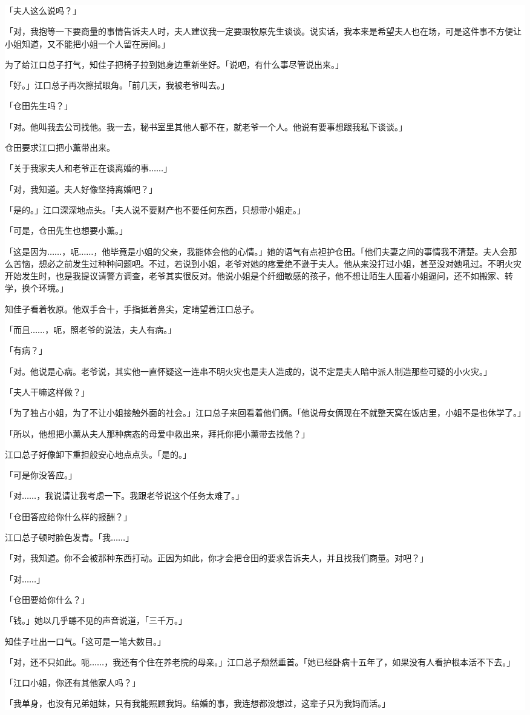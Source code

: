 「夫人这么说吗？」

「对，我抱等一下要商量的事情告诉夫人时，夫人建议我一定要跟牧原先生谈谈。说实话，我本来是希望夫人也在场，可是这件事不方便让小姐知道，又不能把小姐一个人留在房间。」

为了给江口总子打气，知佳子把椅子拉到她身边重新坐好。「说吧，有什么事尽管说出来。」

「好。」江口总子再次擦拭眼角。「前几天，我被老爷叫去。」

「仓田先生吗？」

「对。他叫我去公司找他。我一去，秘书室里其他人都不在，就老爷一个人。他说有要事想跟我私下谈谈。」

仓田要求江口把小薰带出来。

「关于我家夫人和老爷正在谈离婚的事……」

「对，我知道。夫人好像坚持离婚吧？」

「是的。」江口深深地点头。「夫人说不要财产也不要任何东西，只想带小姐走。」

「可是，仓田先生也想要小薰。」

「这是因为……，呃……，他毕竟是小姐的父亲，我能体会他的心情。」她的语气有点袒护仓田。「他们夫妻之间的事情我不清楚。夫人会那么苦恼，想必之前发生过种种问题吧。不过，若说到小姐，老爷对她的疼爱绝不逊于夫人。他从来没打过小姐，甚至没对她吼过。不明火灾开始发生时，也是我提议请警方调查，老爷其实很反对。他说小姐是个纤细敏感的孩子，他不想让陌生人围着小姐逼问，还不如搬家、转学，换个环境。」

知佳子看着牧原。他双手合十，手指抵着鼻尖，定睛望着江口总子。

「而且……，呃，照老爷的说法，夫人有病。」

「有病？」

「对。他说是心病。老爷说，其实他一直怀疑这一连串不明火灾也是夫人造成的，说不定是夫人暗中派人制造那些可疑的小火灾。」

「夫人干嘛这样做？」

「为了独占小姐，为了不让小姐接触外面的社会。」江口总子来回看着他们俩。「他说母女俩现在不就整天窝在饭店里，小姐不是也休学了。」

「所以，他想把小薰从夫人那种病态的母爱中救出来，拜托你把小薰带去找他？」

江口总子好像卸下重担般安心地点点头。「是的。」

「可是你没答应。」

「对……，我说请让我考虑一下。我跟老爷说这个任务太难了。」

「仓田答应给你什么样的报酬？」

江口总子顿时脸色发青。「我……」

「对，我知道。你不会被那种东西打动。正因为如此，你才会把仓田的要求告诉夫人，并且找我们商量。对吧？」

「对……」

「仓田要给你什么？」

「钱。」她以几乎聼不见的声音说道，「三千万。」

知佳子吐出一口气。「这可是一笔大数目。」

「对，还不只如此。呃……，我还有个住在养老院的母亲。」江口总子颓然垂首。「她已经卧病十五年了，如果没有人看护根本活不下去。」

「江口小姐，你还有其他家人吗？」

「我单身，也没有兄弟姐妹，只有我能照顾我妈。结婚的事，我连想都没想过，这辈子只为我妈而活。」
